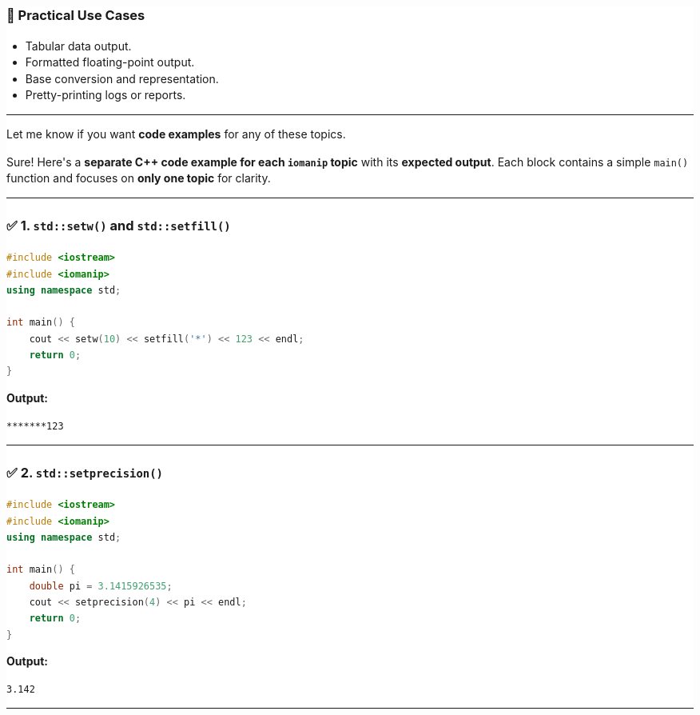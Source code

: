 
### 🔸 Practical Use Cases

* Tabular data output.
* Formatted floating-point output.
* Base conversion and representation.
* Pretty-printing logs or reports.

---

Let me know if you want **code examples** for any of these topics.

Sure! Here's a **separate C++ code example for each `iomanip` topic** with its **expected output**. Each block contains a simple `main()` function and focuses on **only one topic** for clarity.

---

### ✅ 1. `std::setw()` and `std::setfill()`

```cpp
#include <iostream>
#include <iomanip>
using namespace std;

int main() {
    cout << setw(10) << setfill('*') << 123 << endl;
    return 0;
}
```

**Output:**

```
*******123
```

---

### ✅ 2. `std::setprecision()`

```cpp
#include <iostream>
#include <iomanip>
using namespace std;

int main() {
    double pi = 3.1415926535;
    cout << setprecision(4) << pi << endl;
    return 0;
}
```

**Output:**

```
3.142
```

---